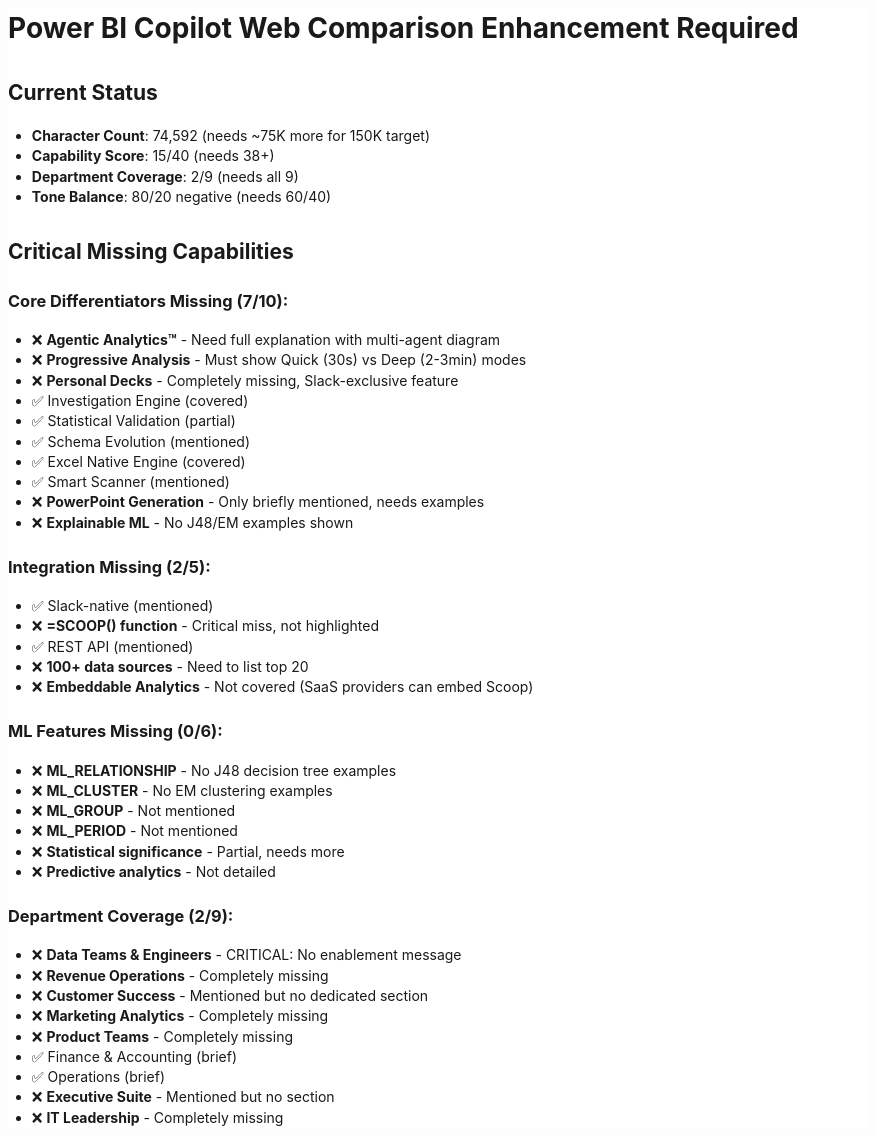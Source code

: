 # Power BI Copilot Web Comparison Enhancement Required

## Current Status
- **Character Count**: 74,592 (needs ~75K more for 150K target)
- **Capability Score**: 15/40 (needs 38+)
- **Department Coverage**: 2/9 (needs all 9)
- **Tone Balance**: 80/20 negative (needs 60/40)

## Critical Missing Capabilities

### Core Differentiators Missing (7/10):
- ❌ **Agentic Analytics™** - Need full explanation with multi-agent diagram
- ❌ **Progressive Analysis** - Must show Quick (30s) vs Deep (2-3min) modes
- ❌ **Personal Decks** - Completely missing, Slack-exclusive feature
- ✅ Investigation Engine (covered)
- ✅ Statistical Validation (partial)
- ✅ Schema Evolution (mentioned)
- ✅ Excel Native Engine (covered)
- ✅ Smart Scanner (mentioned)
- ❌ **PowerPoint Generation** - Only briefly mentioned, needs examples
- ❌ **Explainable ML** - No J48/EM examples shown

### Integration Missing (2/5):
- ✅ Slack-native (mentioned)
- ❌ **=SCOOP() function** - Critical miss, not highlighted
- ✅ REST API (mentioned)
- ❌ **100+ data sources** - Need to list top 20
- ❌ **Embeddable Analytics** - Not covered (SaaS providers can embed Scoop)

### ML Features Missing (0/6):
- ❌ **ML_RELATIONSHIP** - No J48 decision tree examples
- ❌ **ML_CLUSTER** - No EM clustering examples  
- ❌ **ML_GROUP** - Not mentioned
- ❌ **ML_PERIOD** - Not mentioned
- ❌ **Statistical significance** - Partial, needs more
- ❌ **Predictive analytics** - Not detailed

### Department Coverage (2/9):
- ❌ **Data Teams & Engineers** - CRITICAL: No enablement message
- ❌ **Revenue Operations** - Completely missing
- ❌ **Customer Success** - Mentioned but no dedicated section
- ❌ **Marketing Analytics** - Completely missing
- ❌ **Product Teams** - Completely missing
- ✅ Finance & Accounting (brief)
- ✅ Operations (brief)
- ❌ **Executive Suite** - Mentioned but no section
- ❌ **IT Leadership** - Completely missing
